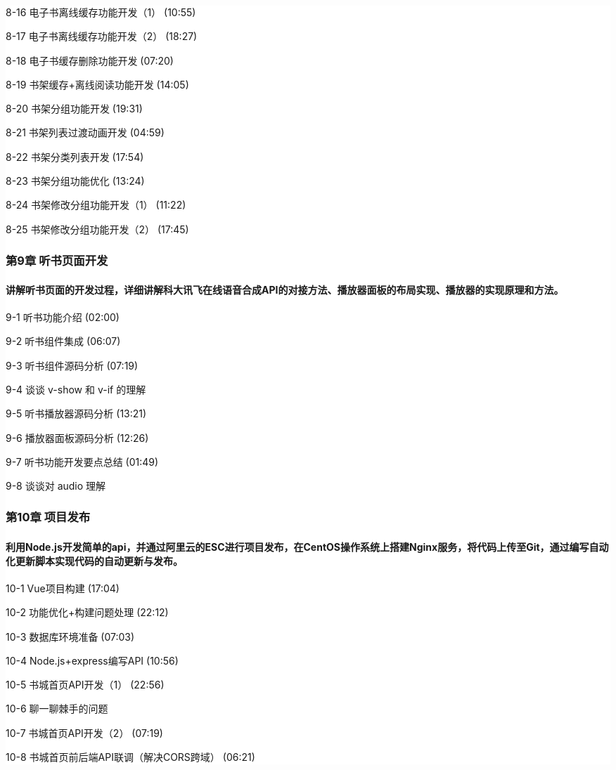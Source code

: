 8-16 电子书离线缓存功能开发（1） (10:55)

8-17 电子书离线缓存功能开发（2） (18:27)

8-18 电子书缓存删除功能开发 (07:20)

8-19 书架缓存+离线阅读功能开发 (14:05)

8-20 书架分组功能开发 (19:31)

8-21 书架列表过渡动画开发 (04:59)

8-22 书架分类列表开发 (17:54)

8-23 书架分组功能优化 (13:24)

8-24 书架修改分组功能开发（1） (11:22)

8-25 书架修改分组功能开发（2） (17:45)


### 第9章 听书页面开发

#### 讲解听书页面的开发过程，详细讲解科大讯飞在线语音合成API的对接方法、播放器面板的布局实现、播放器的实现原理和方法。
9-1 听书功能介绍 (02:00)

9-2 听书组件集成 (06:07)

9-3 听书组件源码分析 (07:19)

9-4 谈谈 v-show 和 v-if 的理解

9-5 听书播放器源码分析 (13:21)

9-6 播放器面板源码分析 (12:26)

9-7 听书功能开发要点总结 (01:49)

9-8 谈谈对 audio 理解


### 第10章 项目发布

#### 利用Node.js开发简单的api，并通过阿里云的ESC进行项目发布，在CentOS操作系统上搭建Nginx服务，将代码上传至Git，通过编写自动化更新脚本实现代码的自动更新与发布。
10-1 Vue项目构建 (17:04)

10-2 功能优化+构建问题处理 (22:12)

10-3 数据库环境准备 (07:03)

10-4 Node.js+express编写API (10:56)

10-5 书城首页API开发（1） (22:56)

10-6 聊一聊棘手的问题

10-7 书城首页API开发（2） (07:19)

10-8 书城首页前后端API联调（解决CORS跨域） (06:21)
